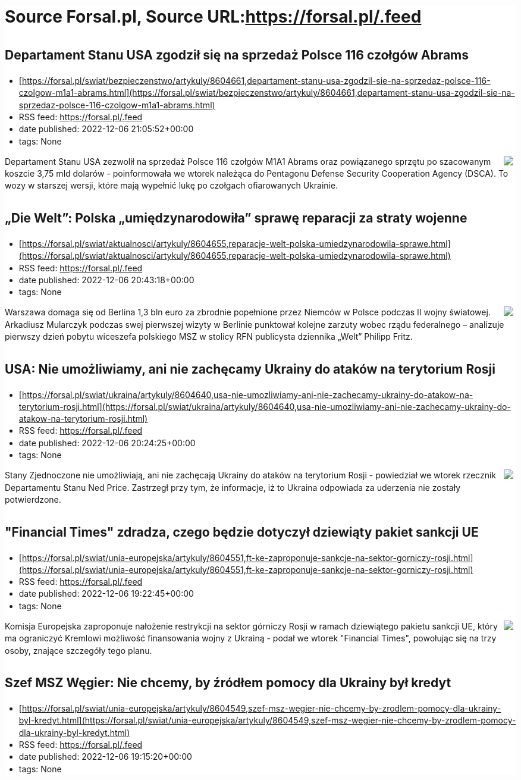# Source Forsal.pl, Source URL:https://forsal.pl/.feed

## Departament Stanu USA zgodził się na sprzedaż Polsce 116 czołgów Abrams
 - [https://forsal.pl/swiat/bezpieczenstwo/artykuly/8604661,departament-stanu-usa-zgodzil-sie-na-sprzedaz-polsce-116-czolgow-m1a1-abrams.html](https://forsal.pl/swiat/bezpieczenstwo/artykuly/8604661,departament-stanu-usa-zgodzil-sie-na-sprzedaz-polsce-116-czolgow-m1a1-abrams.html)
 - RSS feed: https://forsal.pl/.feed
 - date published: 2022-12-06 21:05:52+00:00
 - tags: None

<img align="right" hspace="5" src="https://ocdn.eu/pulscms-transforms/1/XK6ktkuTURBXy9lYWFkYWZhOS1kNjE1LTQ0ZWYtOTU5Ny05ZTNlYTgwYzU0NjkuanBlZ5GTBc0BHcyg" />Departament Stanu USA zezwolił na sprzedaż Polsce 116 czołgów M1A1 Abrams oraz powiązanego sprzętu po szacowanym koszcie 3,75 mld dolarów - poinformowała we wtorek należąca do Pentagonu Defense Security Cooperation Agency (DSCA). To wozy w starszej wersji, które mają wypełnić lukę po czołgach ofiarowanych Ukrainie.

## „Die Welt”: Polska „umiędzynarodowiła” sprawę reparacji za straty wojenne
 - [https://forsal.pl/swiat/aktualnosci/artykuly/8604655,reparacje-welt-polska-umiedzynarodowila-sprawe.html](https://forsal.pl/swiat/aktualnosci/artykuly/8604655,reparacje-welt-polska-umiedzynarodowila-sprawe.html)
 - RSS feed: https://forsal.pl/.feed
 - date published: 2022-12-06 20:43:18+00:00
 - tags: None

<img align="right" hspace="5" src="https://ocdn.eu/pulscms-transforms/1/F6dktkuTURBXy84YTBjZGFhZC00ODFkLTQ2YTYtYThkYi00ODczM2UwNjhlYjYuanBlZ5GTBc0BHcyg" />Warszawa domaga się od Berlina 1,3 bln euro za zbrodnie popełnione przez Niemców w Polsce podczas II wojny światowej. Arkadiusz Mularczyk podczas swej pierwszej wizyty w Berlinie punktował kolejne zarzuty wobec rządu federalnego – analizuje pierwszy dzień pobytu wiceszefa polskiego MSZ w stolicy RFN publicysta dziennika „Welt” Philipp Fritz.

## USA: Nie umożliwiamy, ani nie zachęcamy Ukrainy do ataków na terytorium Rosji
 - [https://forsal.pl/swiat/ukraina/artykuly/8604640,usa-nie-umozliwiamy-ani-nie-zachecamy-ukrainy-do-atakow-na-terytorium-rosji.html](https://forsal.pl/swiat/ukraina/artykuly/8604640,usa-nie-umozliwiamy-ani-nie-zachecamy-ukrainy-do-atakow-na-terytorium-rosji.html)
 - RSS feed: https://forsal.pl/.feed
 - date published: 2022-12-06 20:24:25+00:00
 - tags: None

<img align="right" hspace="5" src="https://ocdn.eu/pulscms-transforms/1/S_lktkuTURBXy9mZWJiYzc5OS1mNTdjLTRlYjEtYTNmMy0xNGUxMGNjYmU4MGUuanBlZ5GTBc0BHcyg" />Stany Zjednoczone nie umożliwiają, ani nie zachęcają Ukrainy do ataków na terytorium Rosji - powiedział we wtorek rzecznik Departamentu Stanu Ned Price. Zastrzegł przy tym, że informacje, iż to Ukraina odpowiada za uderzenia nie zostały potwierdzone.

## "Financial Times" zdradza, czego będzie dotyczył dziewiąty pakiet sankcji UE
 - [https://forsal.pl/swiat/unia-europejska/artykuly/8604551,ft-ke-zaproponuje-sankcje-na-sektor-gorniczy-rosji.html](https://forsal.pl/swiat/unia-europejska/artykuly/8604551,ft-ke-zaproponuje-sankcje-na-sektor-gorniczy-rosji.html)
 - RSS feed: https://forsal.pl/.feed
 - date published: 2022-12-06 19:22:45+00:00
 - tags: None

<img align="right" hspace="5" src="https://ocdn.eu/pulscms-transforms/1/e5_ktkuTURBXy8yZWU1MDQ4ZC02NTljLTRkNDMtYmU0Mi1lZTM5NjllYzg2ZWMuanBlZ5GTBc0BHcyg" />Komisja Europejska zaproponuje nałożenie restrykcji na sektor górniczy Rosji w ramach dziewiątego pakietu sankcji UE, który ma ograniczyć Kremlowi możliwość finansowania wojny z Ukrainą - podał we wtorek &quot;Financial Times&quot;, powołując się na trzy osoby, znające szczegóły tego planu.

## Szef MSZ Węgier: Nie chcemy, by źródłem pomocy dla Ukrainy był kredyt
 - [https://forsal.pl/swiat/unia-europejska/artykuly/8604549,szef-msz-wegier-nie-chcemy-by-zrodlem-pomocy-dla-ukrainy-byl-kredyt.html](https://forsal.pl/swiat/unia-europejska/artykuly/8604549,szef-msz-wegier-nie-chcemy-by-zrodlem-pomocy-dla-ukrainy-byl-kredyt.html)
 - RSS feed: https://forsal.pl/.feed
 - date published: 2022-12-06 19:15:20+00:00
 - tags: None
